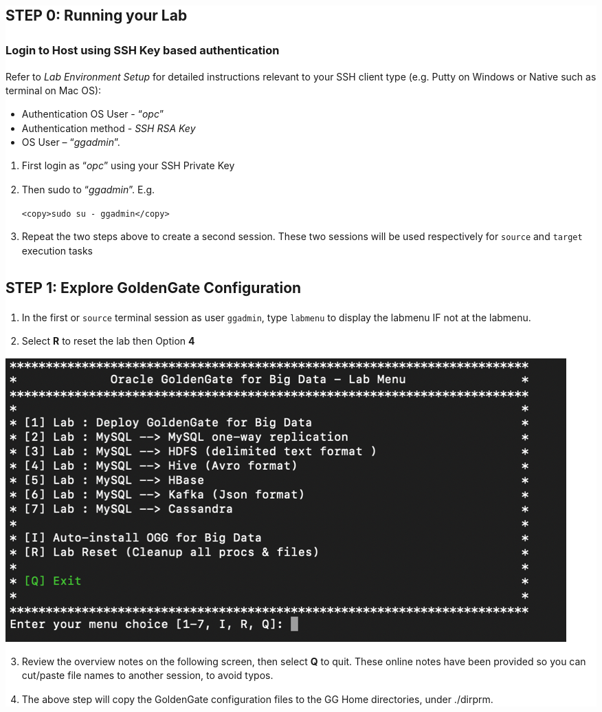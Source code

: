 ## **STEP 0:** Running your Lab
### Login to Host using SSH Key based authentication
Refer to *Lab Environment Setup* for detailed instructions relevant to your SSH client type (e.g. Putty on Windows or Native such as terminal on Mac OS):
  - Authentication OS User - “*opc*”
  - Authentication method - *SSH RSA Key*
  - OS User – “*ggadmin*”.

1. First login as “*opc*” using your SSH Private Key

2. Then sudo to “*ggadmin*”. E.g.

    ```
    <copy>sudo su - ggadmin</copy>
    ```

 3. Repeat the two steps above to create a second session. These two sessions will be used respectively for `source` and `target` execution tasks

## **STEP 1**: Explore GoldenGate Configuration
1. In the first or `source` terminal session as user `ggadmin`, type  `labmenu` to display the labmenu IF not at the labmenu.

2. Select **R** to reset the lab then Option **4**

  ![](./images/labmenu_opt1.png " ")

3. Review the overview notes on the following screen, then select **Q** to quit. These online notes have been provided so you can cut/paste file names to another session, to avoid typos.

4. The above step will copy the GoldenGate configuration files to the GG Home directories, under ./dirprm.
